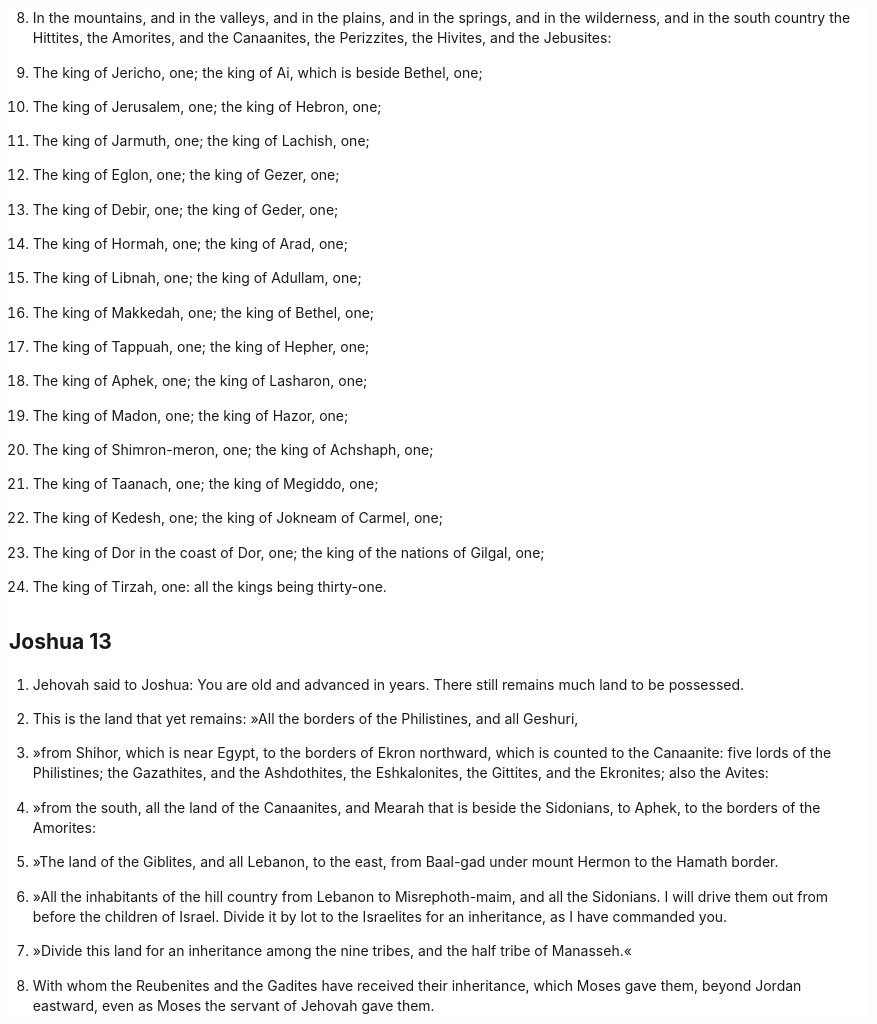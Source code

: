 8. In the mountains, and in the valleys, and in the plains, and in the springs, and in the wilderness, and in the south country the Hittites, the Amorites, and the Canaanites, the Perizzites, the Hivites, and the Jebusites:

9. The king of Jericho, one; the king of Ai, which is beside Bethel, one;

10. The king of Jerusalem, one; the king of Hebron, one;

11. The king of Jarmuth, one; the king of Lachish, one;

12. The king of Eglon, one; the king of Gezer, one;

13. The king of Debir, one; the king of Geder, one;

14. The king of Hormah, one; the king of Arad, one;

15. The king of Libnah, one; the king of Adullam, one;

16. The king of Makkedah, one; the king of Bethel, one;

17. The king of Tappuah, one; the king of Hepher, one;

18. The king of Aphek, one; the king of Lasharon, one;

19. The king of Madon, one; the king of Hazor, one;

20. The king of Shimron-meron, one; the king of Achshaph, one;

21. The king of Taanach, one; the king of Megiddo, one;

22. The king of Kedesh, one; the king of Jokneam of Carmel, one;

23. The king of Dor in the coast of Dor, one; the king of the nations of Gilgal, one;

24. The king of Tirzah, one: all the kings being thirty-one.

## Joshua 13

1. Jehovah said to Joshua: You are old and advanced in years. There still remains much land to be possessed.

2. This is the land that yet remains: »All the borders of the Philistines, and all Geshuri,

3. »from Shihor, which is near Egypt, to the borders of Ekron northward, which is counted to the Canaanite: five lords of the Philistines; the Gazathites, and the Ashdothites, the Eshkalonites, the Gittites, and the Ekronites; also the Avites:

4. »from the south, all the land of the Canaanites, and Mearah that is beside the Sidonians, to Aphek, to the borders of the Amorites:

5. »The land of the Giblites, and all Lebanon, to the east, from Baal-gad under mount Hermon to the Hamath border.

6. »All the inhabitants of the hill country from Lebanon to Misrephoth-maim, and all the Sidonians. I will drive them out from before the children of Israel. Divide it by lot to the Israelites for an inheritance, as I have commanded you.

7. »Divide this land for an inheritance among the nine tribes, and the half tribe of Manasseh.«

8. With whom the Reubenites and the Gadites have received their inheritance, which Moses gave them, beyond Jordan eastward, even as Moses the servant of Jehovah gave them.
